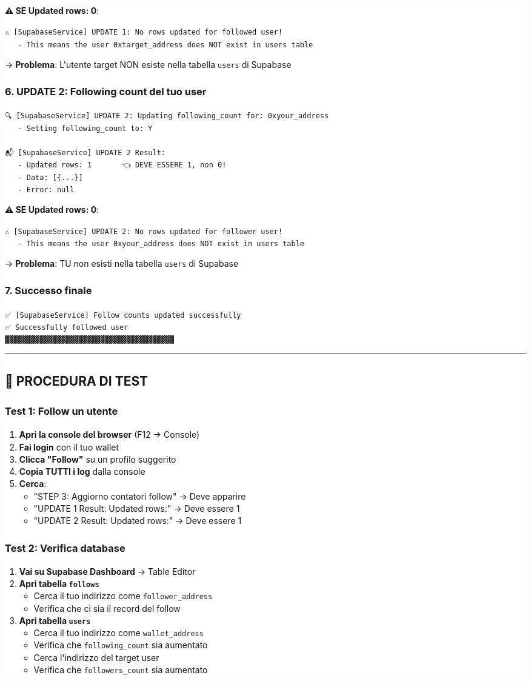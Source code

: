 **⚠️ SE Updated rows: 0**:
```
⚠️ [SupabaseService] UPDATE 1: No rows updated for followed user!
   - This means the user 0xtarget_address does NOT exist in users table
```
→ **Problema**: L'utente target NON esiste nella tabella `users` di Supabase

### 6. **UPDATE 2: Following count del tuo user**
```
🔍 [SupabaseService] UPDATE 2: Updating following_count for: 0xyour_address
   - Setting following_count to: Y

📬 [SupabaseService] UPDATE 2 Result:
   - Updated rows: 1       👈 DEVE ESSERE 1, non 0!
   - Data: [{...}]
   - Error: null
```

**⚠️ SE Updated rows: 0**:
```
⚠️ [SupabaseService] UPDATE 2: No rows updated for follower user!
   - This means the user 0xyour_address does NOT exist in users table
```
→ **Problema**: TU non esisti nella tabella `users` di Supabase

### 7. **Successo finale**
```
✅ [SupabaseService] Follow counts updated successfully
✅ Successfully followed user
▓▓▓▓▓▓▓▓▓▓▓▓▓▓▓▓▓▓▓▓▓▓▓▓▓▓▓▓▓▓▓▓▓▓▓▓▓▓▓
```

---

## 🧪 PROCEDURA DI TEST

### Test 1: Follow un utente
1. **Apri la console del browser** (F12 → Console)
2. **Fai login** con il tuo wallet
3. **Clicca "Follow"** su un profilo suggerito
4. **Copia TUTTI i log** dalla console
5. **Cerca**:
   - "STEP 3: Aggiorno contatori follow" → Deve apparire
   - "UPDATE 1 Result: Updated rows:" → Deve essere 1
   - "UPDATE 2 Result: Updated rows:" → Deve essere 1

### Test 2: Verifica database
1. **Vai su Supabase Dashboard** → Table Editor
2. **Apri tabella `follows`**
   - Cerca il tuo indirizzo come `follower_address`
   - Verifica che ci sia il record del follow
3. **Apri tabella `users`**
   - Cerca il tuo indirizzo come `wallet_address`
   - Verifica che `following_count` sia aumentato
   - Cerca l'indirizzo del target user
   - Verifica che `followers_count` sia aumentato
